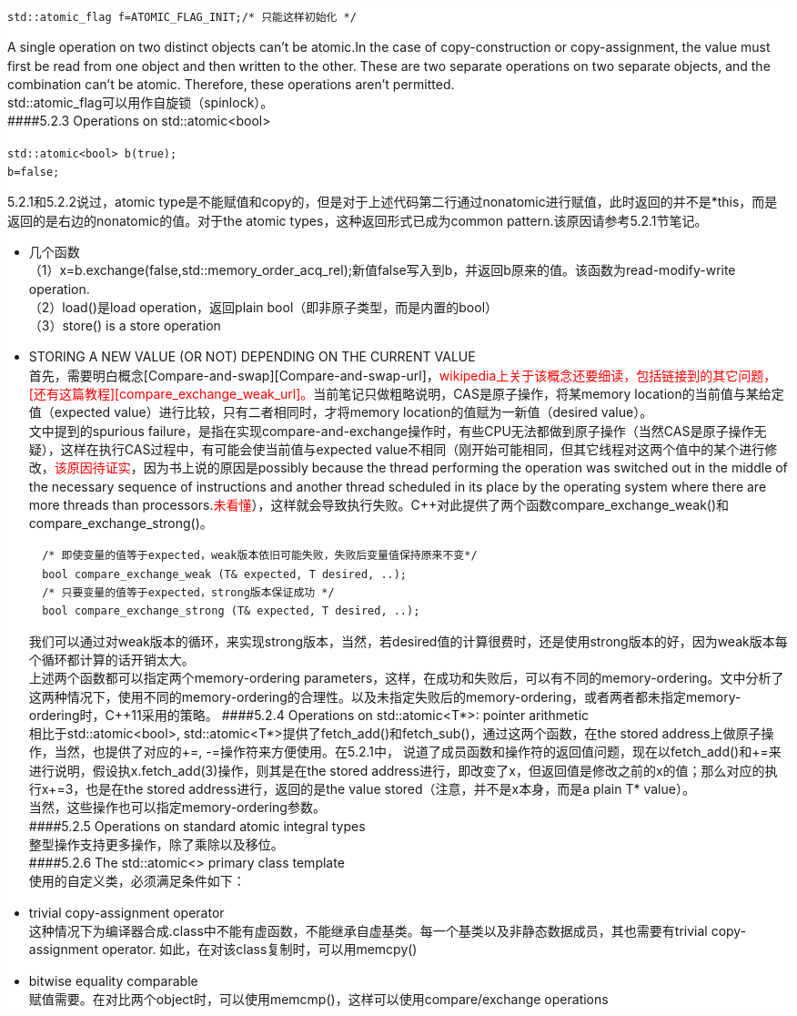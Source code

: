 	std::atomic_flag f=ATOMIC_FLAG_INIT;/* 只能这样初始化 */  
A single operation on two distinct objects can’t be atomic.In the
case of copy-construction or copy-assignment, the value must first be read from one object and then written to the other. These are two separate operations on two separate objects, and the combination can’t be atomic. Therefore, these operations aren’t permitted.  
std::atomic_flag可以用作自旋锁（spinlock）。  
####5.2.3 Operations on std::atomic<bool\>  

	std::atomic<bool> b(true);
	b=false;
5.2.1和5.2.2说过，atomic type是不能赋值和copy的，但是对于上述代码第二行通过nonatomic进行赋值，此时返回的并不是*this，而是返回的是右边的nonatomic的值。对于the atomic types，这种返回形式已成为common pattern.该原因请参考5.2.1节笔记。  

* 几个函数  
  	（1）x=b.exchange(false,std::memory\_order_acq\_rel);新值false写入到b，并返回b原来的值。该函数为read-modify-write operation.   
  	（2）load()是load operation，返回plain bool（即非原子类型，而是内置的bool）  
	（3）store() is a store operation

* STORING A NEW VALUE (OR NOT) DEPENDING ON THE CURRENT VALUE  
	首先，需要明白概念[Compare-and-swap][Compare-and-swap-url]，<font color = 'red'>wikipedia上关于该概念还要细读，包括链接到的其它问题，[还有这篇教程][compare_exchange_weak_url]。</font>当前笔记只做粗略说明，CAS是原子操作，将某memory location的当前值与某给定值（expected value）进行比较，只有二者相同时，才将memory location的值赋为一新值（desired value）。  
	文中提到的spurious failure，是指在实现compare-and-exchange操作时，有些CPU无法都做到原子操作（当然CAS是原子操作无疑），这样在执行CAS过程中，有可能会使当前值与expected value不相同（刚开始可能相同，但其它线程对这两个值中的某个进行修改，<font color = 'red'>该原因待证实</font>，因为书上说的原因是possibly because the thread performing the operation was switched out in the middle of the necessary sequence of instructions and another thread scheduled in its place by the operating system where there are more threads than processors.<font color = 'red'>未看懂</font>），这样就会导致执行失败。C++对此提供了两个函数compare\_exchange\_weak()和compare\_exchange\_strong()。   
  		
		/* 即使变量的值等于expected，weak版本依旧可能失败，失败后变量值保持原来不变*/
		bool compare_exchange_weak (T& expected, T desired, ..);
		/* 只要变量的值等于expected，strong版本保证成功 */
		bool compare_exchange_strong (T& expected, T desired, ..);  
	我们可以通过对weak版本的循环，来实现strong版本，当然，若desired值的计算很费时，还是使用strong版本的好，因为weak版本每个循环都计算的话开销太大。  
	上述两个函数都可以指定两个memory-ordering parameters，这样，在成功和失败后，可以有不同的memory-ordering。文中分析了这两种情况下，使用不同的memory-ordering的合理性。以及未指定失败后的memory-ordering，或者两者都未指定memory-ordering时，C++11采用的策略。
####5.2.4 Operations on std::atomic<T*>: pointer arithmetic  
相比于std::atomic<bool\>, std::atomic<T*>提供了fetch\_add()和fetch\_sub()，通过这两个函数，在the stored address上做原子操作，当然，也提供了对应的+=, -=操作符来方便使用。在5.2.1中，	说道了成员函数和操作符的返回值问题，现在以fetch\_add()和+=来进行说明，假设执x.fetch_add(3)操作，则其是在the stored address进行，即改变了x，但返回值是修改之前的x的值；那么对应的执行x+=3，也是在the stored address进行，返回的是the value stored（注意，并不是x本身，而是a plain T\* value）。  
当然，这些操作也可以指定memory-ordering参数。  
####5.2.5 Operations on standard atomic integral types  
整型操作支持更多操作，除了乘除以及移位。  
####5.2.6 The std::atomic<> primary class template  
使用的自定义类，必须满足条件如下：  

* trivial copy-assignment operator  
	这种情况下为编译器合成.class中不能有虚函数，不能继承自虚基类。每一个基类以及非静态数据成员，其也需要有trivial copy-assignment operator. 如此，在对该class复制时，可以用memcpy()  
* bitwise equality comparable  
	赋值需要。在对比两个object时，可以使用memcmp()，这样可以使用compare/exchange operations  
